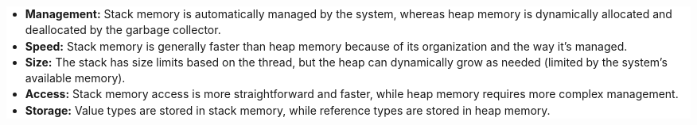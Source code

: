 - **Management:** Stack memory is automatically managed by the system, whereas heap memory is dynamically allocated and deallocated by the garbage collector.
- **Speed:** Stack memory is generally faster than heap memory because of its organization and the way it’s managed.
- **Size:** The stack has size limits based on the thread, but the heap can dynamically grow as needed (limited by the system’s available memory).
- **Access:** Stack memory access is more straightforward and faster, while heap memory requires more complex management.
- **Storage:** Value types are stored in stack memory, while reference types are stored in heap memory.





